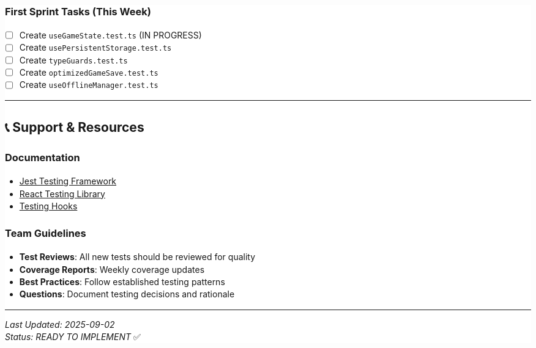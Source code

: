 ### **First Sprint Tasks** (This Week)
- [ ] Create `useGameState.test.ts` (IN PROGRESS)
- [ ] Create `usePersistentStorage.test.ts`  
- [ ] Create `typeGuards.test.ts`
- [ ] Create `optimizedGameSave.test.ts`
- [ ] Create `useOfflineManager.test.ts`

---

## 📞 **Support & Resources**

### **Documentation**
- [Jest Testing Framework](https://jestjs.io/docs/getting-started)
- [React Testing Library](https://testing-library.com/docs/react-testing-library/intro/)
- [Testing Hooks](https://react-hooks-testing-library.com/)

### **Team Guidelines**
- **Test Reviews**: All new tests should be reviewed for quality
- **Coverage Reports**: Weekly coverage updates
- **Best Practices**: Follow established testing patterns
- **Questions**: Document testing decisions and rationale

---

*Last Updated: 2025-09-02*  
*Status: READY TO IMPLEMENT* ✅